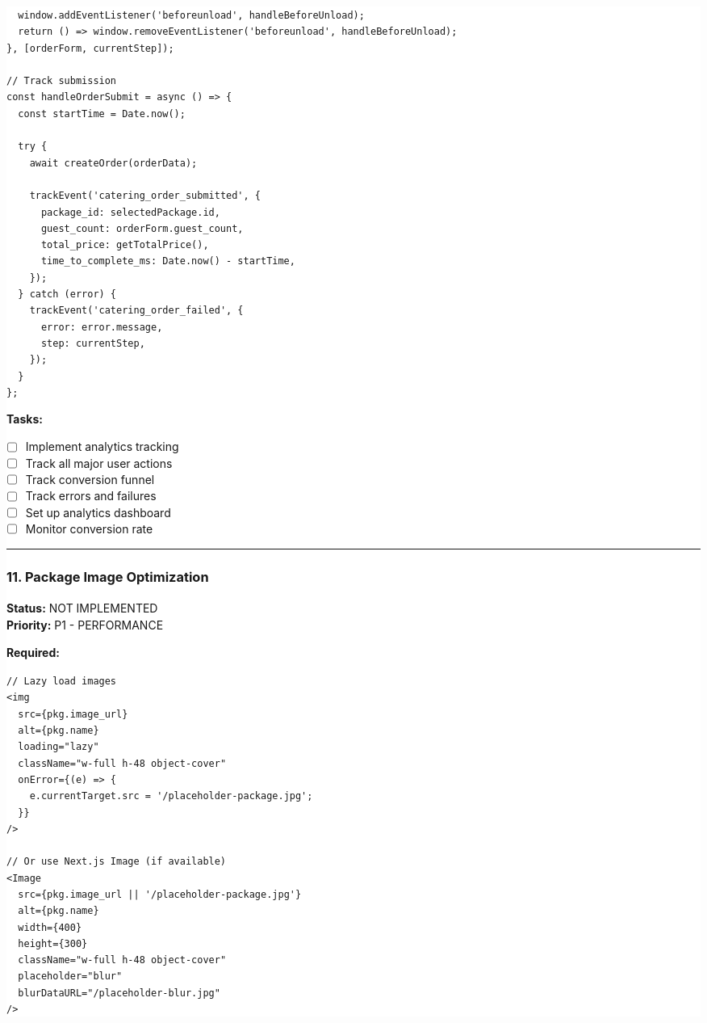 ```tsx
  window.addEventListener('beforeunload', handleBeforeUnload);
  return () => window.removeEventListener('beforeunload', handleBeforeUnload);
}, [orderForm, currentStep]);

// Track submission
const handleOrderSubmit = async () => {
  const startTime = Date.now();
  
  try {
    await createOrder(orderData);
    
    trackEvent('catering_order_submitted', {
      package_id: selectedPackage.id,
      guest_count: orderForm.guest_count,
      total_price: getTotalPrice(),
      time_to_complete_ms: Date.now() - startTime,
    });
  } catch (error) {
    trackEvent('catering_order_failed', {
      error: error.message,
      step: currentStep,
    });
  }
};
```

**Tasks:**
- [ ] Implement analytics tracking
- [ ] Track all major user actions
- [ ] Track conversion funnel
- [ ] Track errors and failures
- [ ] Set up analytics dashboard
- [ ] Monitor conversion rate

---

### 11. Package Image Optimization
**Status:** NOT IMPLEMENTED  
**Priority:** P1 - PERFORMANCE

**Required:**
```tsx
// Lazy load images
<img
  src={pkg.image_url}
  alt={pkg.name}
  loading="lazy"
  className="w-full h-48 object-cover"
  onError={(e) => {
    e.currentTarget.src = '/placeholder-package.jpg';
  }}
/>

// Or use Next.js Image (if available)
<Image
  src={pkg.image_url || '/placeholder-package.jpg'}
  alt={pkg.name}
  width={400}
  height={300}
  className="w-full h-48 object-cover"
  placeholder="blur"
  blurDataURL="/placeholder-blur.jpg"
/>
```
